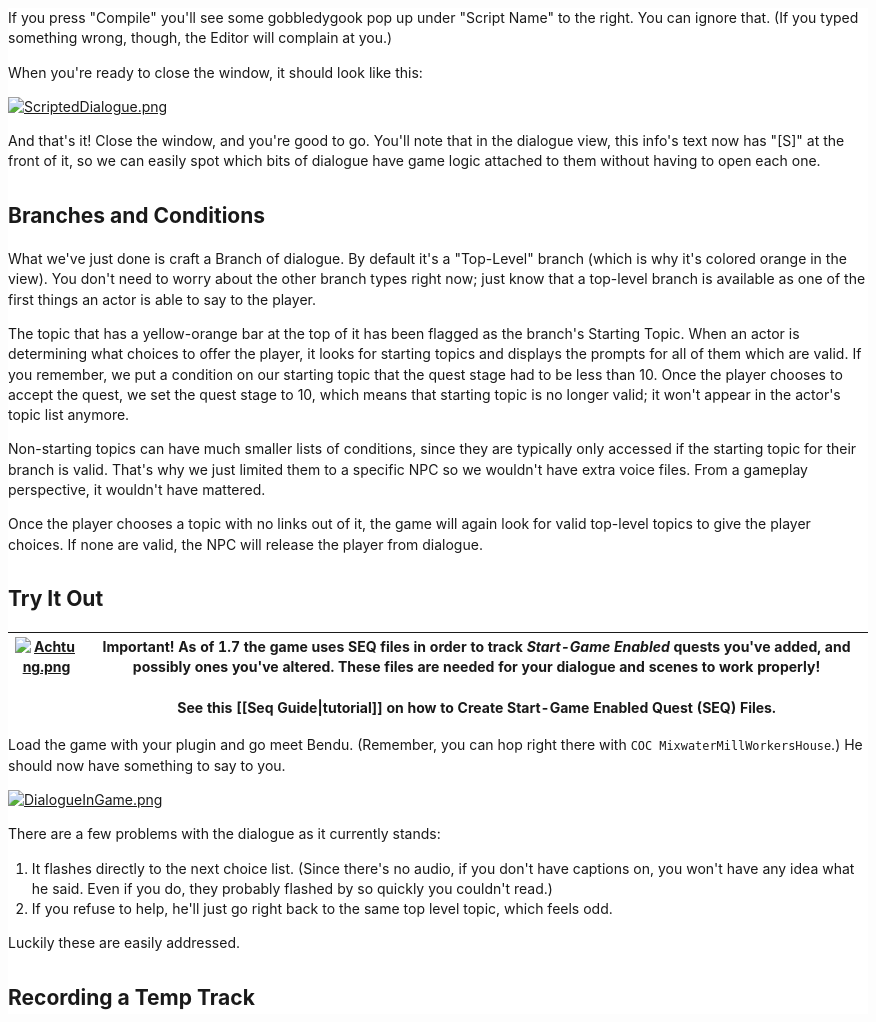 If you press "Compile" you'll see some gobbledygook pop up under "Script Name" to the right. You can ignore that. (If you typed something wrong, though, the Editor will complain at you.)

When you're ready to close the window, it should look like this:

[![ScriptedDialogue.png](https://ck.uesp.net/w/images/thumb/6/62/ScriptedDialogue.png/600px-ScriptedDialogue.png)](https://ck.uesp.net/wiki/File:ScriptedDialogue.png)

And that's it! Close the window, and you're good to go. You'll note that in the dialogue view, this info's text now has "\[S\]" at the front of it, so we can easily spot which bits of dialogue have game logic attached to them without having to open each one.

## Branches and Conditions

What we've just done is craft a Branch of dialogue. By default it's a "Top-Level" branch (which is why it's colored orange in the view). You don't need to worry about the other branch types right now; just know that a top-level branch is available as one of the first things an actor is able to say to the player.

The topic that has a yellow-orange bar at the top of it has been flagged as the branch's Starting Topic. When an actor is determining what choices to offer the player, it looks for starting topics and displays the prompts for all of them which are valid. If you remember, we put a condition on our starting topic that the quest stage had to be less than 10. Once the player chooses to accept the quest, we set the quest stage to 10, which means that starting topic is no longer valid; it won't appear in the actor's topic list anymore.

Non-starting topics can have much smaller lists of conditions, since they are typically only accessed if the starting topic for their branch is valid. That's why we just limited them to a specific NPC so we wouldn't have extra voice files. From a gameplay perspective, it wouldn't have mattered.

Once the player chooses a topic with no links out of it, the game will again look for valid top-level topics to give the player choices. If none are valid, the NPC will release the player from dialogue.

## Try It Out

| [![Achtung.png](https://ck.uesp.net/w/images/f/f0/Achtung.png)](https://ck.uesp.net/wiki/File:Achtung.png) | **Important!** As of 1.7 the game uses SEQ files in order to track _Start-Game Enabled_ quests you've added, and possibly ones you've altered. These files are needed for your dialogue and scenes to work properly!<br><br>See this [[Seq Guide\|tutorial]] on how to Create Start-Game Enabled Quest (SEQ) Files. |
| ---------------------------------------------------------------------------------------------------------- | ------------------------------------------------------------------------------------------------------------------------------------------------------------------------------------------------------------------------------------------------------------------------------------------------------------------- |


Load the game with your plugin and go meet Bendu. (Remember, you can hop right there with `COC MixwaterMillWorkersHouse`.) He should now have something to say to you.

[![DialogueInGame.png](https://ck.uesp.net/w/images/thumb/3/33/DialogueInGame.png/500px-DialogueInGame.png)](https://ck.uesp.net/wiki/File:DialogueInGame.png)

There are a few problems with the dialogue as it currently stands:

1.  It flashes directly to the next choice list. (Since there's no audio, if you don't have captions on, you won't have any idea what he said. Even if you do, they probably flashed by so quickly you couldn't read.)
2.  If you refuse to help, he'll just go right back to the same top level topic, which feels odd.

Luckily these are easily addressed.

## Recording a Temp Track
